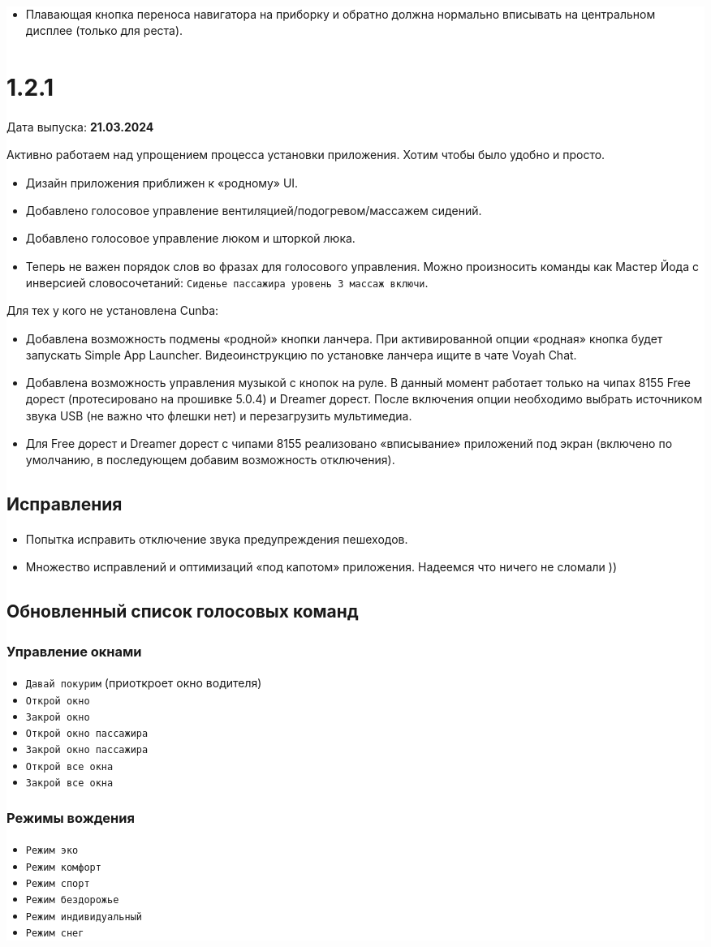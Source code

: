 - Плавающая кнопка переноса навигатора на приборку и обратно должна нормально вписывать на центральном дисплее (только для реста).

# 1.2.1

Дата выпуска: **21.03.2024**

Активно работаем над упрощением процесса установки приложения. Хотим чтобы было удобно и просто.

- Дизайн приложения приближен к «родному» UI.

- Добавлено голосовое управление вентиляцией/подогревом/массажем сидений.

- Добавлено голосовое управление люком и шторкой люка.

- Теперь не важен порядок слов во фразах для голосового управления. Можно произносить команды как Мастер Йода с инверсией словосочетаний: `Сиденье пассажира уровень 3 массаж включи`.

Для тех у кого не установлена Cunba:

- Добавлена возможность подмены «родной» кнопки ланчера. При активированной опции «родная» кнопка будет запускать Simple App Launcher. Видеоинструкцию по установке ланчера ищите в чате Voyah Chat.

- Добавлена возможность управления музыкой с кнопок на руле. В данный момент работает только на чипах 8155 Free дорест (протесировано на прошивке 5.0.4) и Dreamer дорест. После включения опции необходимо выбрать источником звука USB (не важно что флешки нет) и перезагрузить мультимедиа.

- Для Free дорест и Dreamer дорест с чипами 8155 реализовано «вписывание» приложений под экран (включено по умолчанию, в последующем добавим возможность отключения).

## Исправления

- Попытка исправить отключение звука предупреждения пешеходов.

- Множество исправлений и оптимизаций «под капотом» приложения. Надеемся что ничего не сломали ))

## Обновленный список голосовых команд

### Управление окнами

- `Давай покурим` (приоткроет окно водителя)
- `Открой окно`
- `Закрой окно`
- `Открой окно пассажира`
- `Закрой окно пассажира`
- `Открой все окна`
- `Закрой все окна`

### Режимы вождения

- `Режим эко`
- `Режим комфорт`
- `Режим спорт`
- `Режим бездорожье`
- `Режим индивидуальный`
- `Режим снег`
